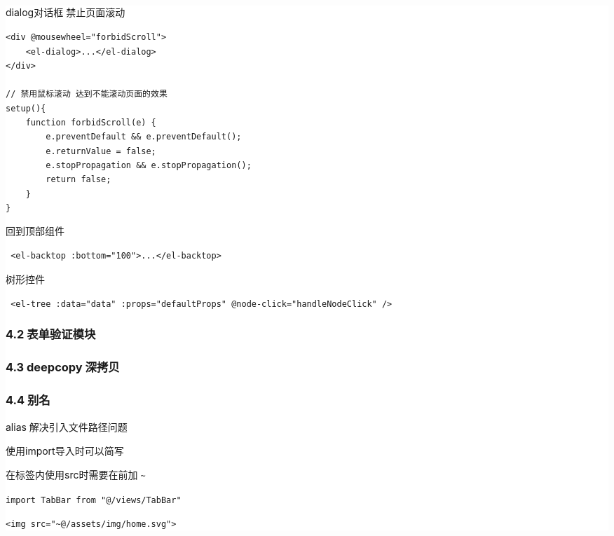 

dialog对话框 禁止页面滚动

```vue
<div @mousewheel="forbidScroll">
    <el-dialog>...</el-dialog>
</div>

// 禁用鼠标滚动 达到不能滚动页面的效果
setup(){
    function forbidScroll(e) {
     	e.preventDefault && e.preventDefault();
     	e.returnValue = false;
      	e.stopPropagation && e.stopPropagation();
      	return false;
    }   
}
```



回到顶部组件

```vue
 <el-backtop :bottom="100">...</el-backtop>
```



树形控件

```vue
 <el-tree :data="data" :props="defaultProps" @node-click="handleNodeClick" />
```





### 4.2 表单验证模块





### 4.3 deepcopy 深拷贝





### 4.4 别名

alias 解决引入文件路径问题

使用import导入时可以简写

在标签内使用src时需要在前加 `~`

`import TabBar from "@/views/TabBar" `

`<img src="~@/assets/img/home.svg">`
